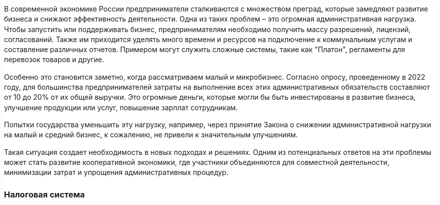 В современной экономике России предприниматели сталкиваются с множеством преград, которые замедляют развитие бизнеса и снижают эффективность деятельности. Одна из таких проблем – это огромная административная нагрузка. Чтобы запустить или поддерживать бизнес, предпринимателям необходимо получить массу разрешений, лицензий, согласований. Также им приходится уделять много времени и ресурсов на подключение к коммунальным услугам и составление различных отчетов. Примером могут служить сложные системы, такие как "Платон", регламенты для перевозок товаров и другие.

Особенно это становится заметно, когда рассматриваем малый и микробизнес. Согласно опросу, проведенному в 2022 году, для большинства предпринимателей затраты на выполнение всех этих административных обязательств составляют от 10 до 20% от их общей выручки. Это огромные деньги, которые могли бы быть инвестированы в развитие бизнеса, улучшение продукции или услуг, повышение зарплат сотрудникам.

Попытки государства уменьшить эту нагрузку, например, через принятие Закона о снижении административной нагрузки на малый и средний бизнес, к сожалению, не привели к значительным улучшениям.

Такая ситуация создает необходимость в новых подходах и решениях. Одним из потенциальных ответов на эти проблемы может стать развитие кооперативной экономики, где участники объединяются для совместной деятельности, минимизации затрат и упрощения административных процедур.




### Налоговая система
